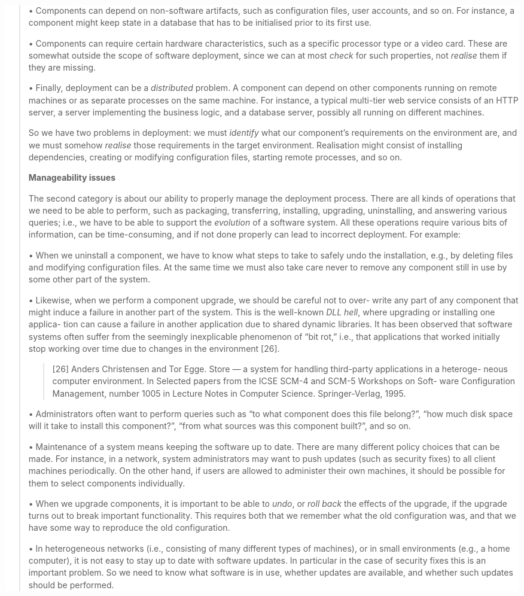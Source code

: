> • Components can depend on non-software artifacts, such as configuration files, user accounts, and so on. For instance, a component might keep state in a database that has to be initialised prior to its first use.
> 
> • Components can require certain hardware characteristics, such as a specific processor type or a video card. These are somewhat outside the scope of software deployment, since we can at most *check* for such properties, not *realise* them if they are missing.
> 
> • Finally, deployment can be a *distributed* problem. A component can depend on other components running on remote machines or as separate processes on the same machine. For instance, a typical multi-tier web service consists of an HTTP server, a server implementing the business logic, and a database server, possibly all running on different machines.
> 
> So we have two problems in deployment: we must *identify* what our component’s requirements on the environment are, and we must somehow *realise* those requirements in the target environment. Realisation might consist of installing dependencies, creating or modifying configuration files, starting remote processes, and so on.
> 
> **Manageability issues**
> 
> The second category is about our ability to properly manage the deployment process. There are all kinds of operations that we need to be able to perform, such as packaging, transferring, installing, upgrading, uninstalling, and answering various queries; i.e., we have to be able to support the *evolution* of a software system. All these operations require various bits of information, can be time-consuming, and if not done properly can lead to incorrect deployment. For example:
> 
> • When we uninstall a component, we have to know what steps to take to safely undo the installation, e.g., by deleting files and modifying configuration files. At the same time we must also take care never to remove any component still in use by some other part of the system.
> 
> • Likewise, when we perform a component upgrade, we should be careful not to over- write any part of any component that might induce a failure in another part of the system. This is the well-known *DLL hell*, where upgrading or installing one applica- tion can cause a failure in another application due to shared dynamic libraries. It has been observed that software systems often suffer from the seemingly inexplicable phenomenon of “bit rot,” i.e., that applications that worked initially stop working over time due to changes in the environment [26].
> 
> > [26] Anders Christensen and Tor Egge. Store — a system for handling third-party applications in a heteroge- neous computer environment. In Selected papers from the ICSE SCM-4 and SCM-5 Workshops on Soft- ware Configuration Management, number 1005 in Lecture Notes in Computer Science. Springer-Verlag, 1995.
> 
> • Administrators often want to perform queries such as “to what component does this file belong?”, “how much disk space will it take to install this component?”, “from what sources was this component built?”, and so on.
> 
> • Maintenance of a system means keeping the software up to date. There are many different policy choices that can be made. For instance, in a network, system administrators may want to push updates (such as security fixes) to all client machines periodically. On the other hand, if users are allowed to administer their own machines, it should be possible for them to select components individually.
> 
> • When we upgrade components, it is important to be able to *undo*, or *roll back* the effects of the upgrade, if the upgrade turns out to break important functionality. This requires both that we remember what the old configuration was, and that we have some way to reproduce the old configuration.
> 
> • In heterogeneous networks (i.e., consisting of many different types of machines), or in small environments (e.g., a home computer), it is not easy to stay up to date with software updates. In particular in the case of security fixes this is an important problem. So we need to know what software is in use, whether updates are available, and whether such updates should be performed.
> 